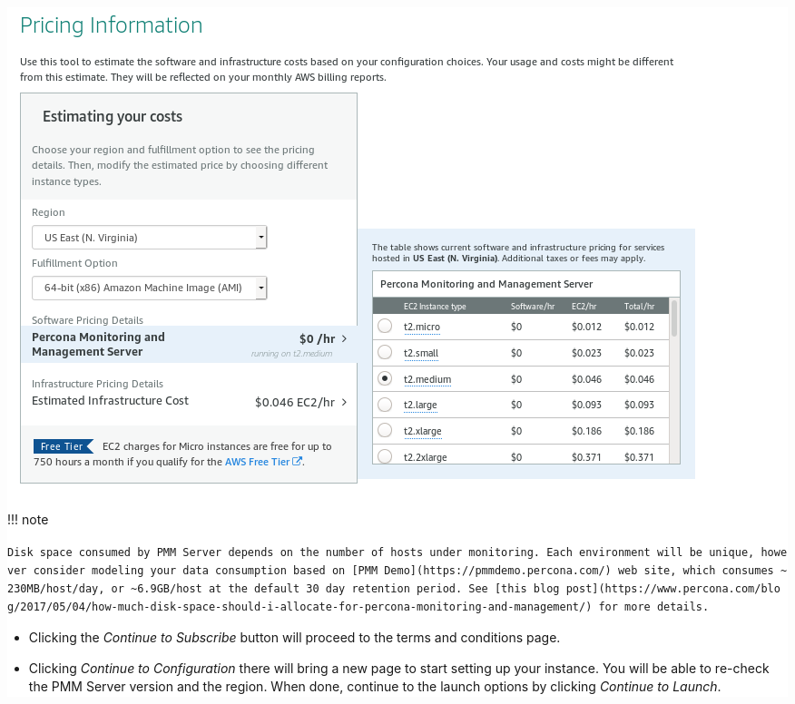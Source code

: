 ![image](../_images/aws-marketplace.pmm.home-page.2.png)

!!! note

    Disk space consumed by PMM Server depends on the number of hosts under monitoring. Each environment will be unique, however consider modeling your data consumption based on [PMM Demo](https://pmmdemo.percona.com/) web site, which consumes ~230MB/host/day, or ~6.9GB/host at the default 30 day retention period. See [this blog post](https://www.percona.com/blog/2017/05/04/how-much-disk-space-should-i-allocate-for-percona-monitoring-and-management/) for more details.

* Clicking the *Continue to Subscribe* button will proceed to the terms and conditions page.

* Clicking *Continue to Configuration* there will bring a new page to start setting up your instance. You will be able to re-check the PMM Server version and the region. When done, continue to the launch options by clicking *Continue to Launch*.

